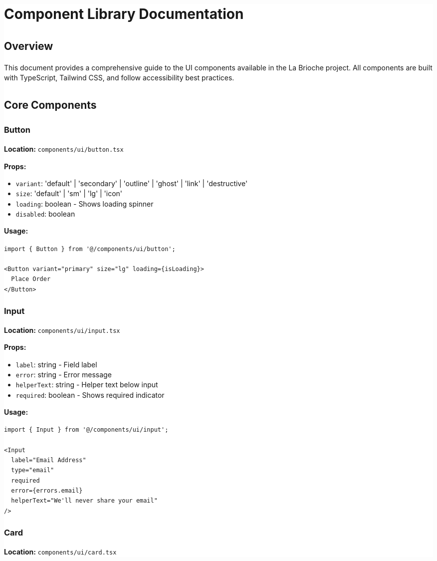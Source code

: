 # Component Library Documentation

## Overview
This document provides a comprehensive guide to the UI components available in the La Brioche project. All components are built with TypeScript, Tailwind CSS, and follow accessibility best practices.

## Core Components

### Button
**Location:** `components/ui/button.tsx`

**Props:**
- `variant`: 'default' | 'secondary' | 'outline' | 'ghost' | 'link' | 'destructive'
- `size`: 'default' | 'sm' | 'lg' | 'icon'
- `loading`: boolean - Shows loading spinner
- `disabled`: boolean

**Usage:**
```tsx
import { Button } from '@/components/ui/button';

<Button variant="primary" size="lg" loading={isLoading}>
  Place Order
</Button>
```

### Input
**Location:** `components/ui/input.tsx`

**Props:**
- `label`: string - Field label
- `error`: string - Error message
- `helperText`: string - Helper text below input
- `required`: boolean - Shows required indicator

**Usage:**
```tsx
import { Input } from '@/components/ui/input';

<Input
  label="Email Address"
  type="email"
  required
  error={errors.email}
  helperText="We'll never share your email"
/>
```

### Card
**Location:** `components/ui/card.tsx`
